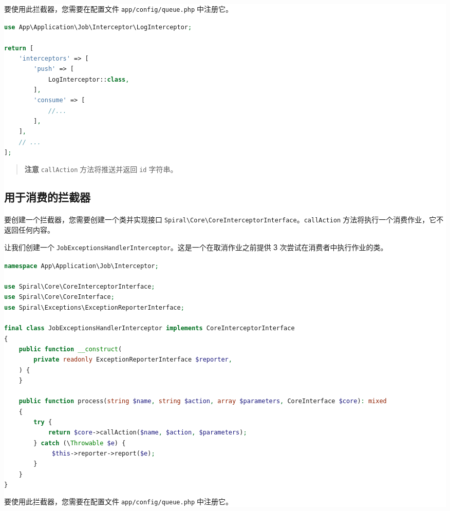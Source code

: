 要使用此拦截器，您需要在配置文件 `app/config/queue.php` 中注册它。

```php app/config/queue.php
use App\Application\Job\Interceptor\LogInterceptor;

return [    
    'interceptors' => [
        'push' => [
            LogInterceptor::class,
        ],
        'consume' => [
            //...
        ],
    ],
    // ...
];
```

> **注意**
> `callAction` 方法将推送并返回 `id` 字符串。

## 用于消费的拦截器

要创建一个拦截器，您需要创建一个类并实现接口 `Spiral\Core\CoreInterceptorInterface`。`callAction` 方法将执行一个消费作业，它不返回任何内容。

让我们创建一个 `JobExceptionsHandlerInterceptor`。这是一个在取消作业之前提供 3 次尝试在消费者中执行作业的类。

```php
namespace App\Application\Job\Interceptor;

use Spiral\Core\CoreInterceptorInterface;
use Spiral\Core\CoreInterface;
use Spiral\Exceptions\ExceptionReporterInterface;

final class JobExceptionsHandlerInterceptor implements CoreInterceptorInterface
{
    public function __construct(
        private readonly ExceptionReporterInterface $reporter,
    ) {
    }
 
    public function process(string $name, string $action, array $parameters, CoreInterface $core): mixed
    {
        try {
            return $core->callAction($name, $action, $parameters);
        } catch (\Throwable $e) {
             $this->reporter->report($e);
        }
    }
}
```

要使用此拦截器，您需要在配置文件 `app/config/queue.php` 中注册它。
